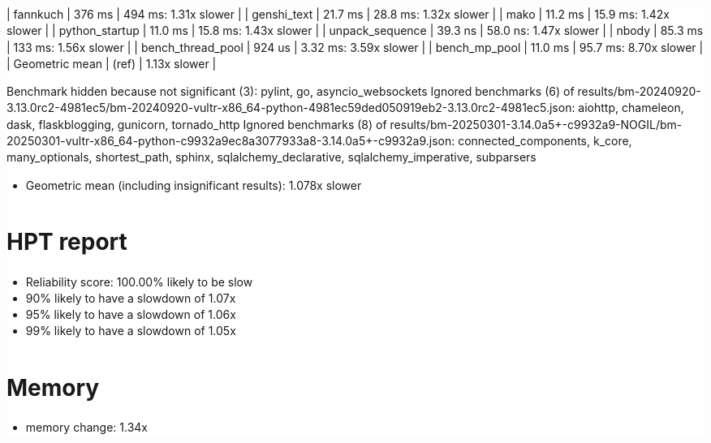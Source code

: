 | fannkuch                   | 376 ms                                                                 | 494 ms: 1.31x slower                                                   |
| genshi_text                | 21.7 ms                                                                | 28.8 ms: 1.32x slower                                                  |
| mako                       | 11.2 ms                                                                | 15.9 ms: 1.42x slower                                                  |
| python_startup             | 11.0 ms                                                                | 15.8 ms: 1.43x slower                                                  |
| unpack_sequence            | 39.3 ns                                                                | 58.0 ns: 1.47x slower                                                  |
| nbody                      | 85.3 ms                                                                | 133 ms: 1.56x slower                                                   |
| bench_thread_pool          | 924 us                                                                 | 3.32 ms: 3.59x slower                                                  |
| bench_mp_pool              | 11.0 ms                                                                | 95.7 ms: 8.70x slower                                                  |
| Geometric mean             | (ref)                                                                  | 1.13x slower                                                           |

Benchmark hidden because not significant (3): pylint, go, asyncio_websockets
Ignored benchmarks (6) of results/bm-20240920-3.13.0rc2-4981ec5/bm-20240920-vultr-x86_64-python-4981ec59ded050919eb2-3.13.0rc2-4981ec5.json: aiohttp, chameleon, dask, flaskblogging, gunicorn, tornado_http
Ignored benchmarks (8) of results/bm-20250301-3.14.0a5+-c9932a9-NOGIL/bm-20250301-vultr-x86_64-python-c9932a9ec8a3077933a8-3.14.0a5+-c9932a9.json: connected_components, k_core, many_optionals, shortest_path, sphinx, sqlalchemy_declarative, sqlalchemy_imperative, subparsers

- Geometric mean (including insignificant results): 1.078x slower

# HPT report

- Reliability score: 100.00% likely to be slow
- 90% likely to have a slowdown of 1.07x
- 95% likely to have a slowdown of 1.06x
- 99% likely to have a slowdown of 1.05x

# Memory
- memory change: 1.34x